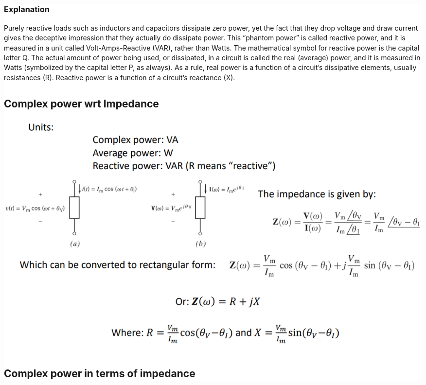 ### Explanation
Purely reactive loads such as inductors and capacitors dissipate zero power, yet the fact that they drop voltage and draw current gives the deceptive impression that they actually do dissipate power. This “phantom power” is called reactive power, and it is measured in a unit called Volt-Amps-Reactive (VAR), rather than Watts. The mathematical symbol for reactive power is the capital letter Q. The actual amount of power being used, or dissipated, in a circuit is called the real (average) power, and it is measured in Watts (symbolized by the capital letter P, as always). 
As a rule, real power is a function of a circuit’s dissipative elements, usually resistances (R). Reactive power is a function of a circuit’s reactance (X).

## Complex power wrt Impedance
![Pasted image 20230429005917](Attachments/Pasted%20image%2020230429005917.png)

## Complex power in terms of impedance